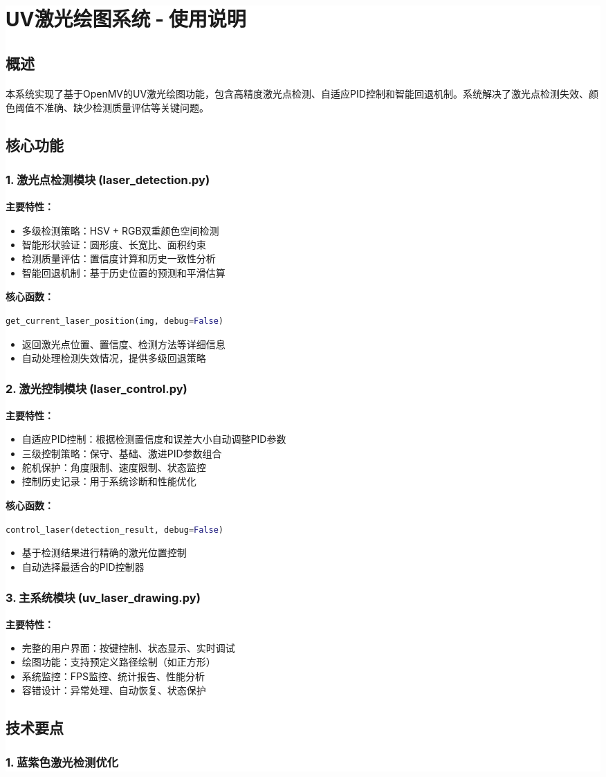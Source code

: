 # UV激光绘图系统 - 使用说明

## 概述

本系统实现了基于OpenMV的UV激光绘图功能，包含高精度激光点检测、自适应PID控制和智能回退机制。系统解决了激光点检测失效、颜色阈值不准确、缺少检测质量评估等关键问题。

## 核心功能

### 1. 激光点检测模块 (laser_detection.py)

**主要特性：**
- 多级检测策略：HSV + RGB双重颜色空间检测
- 智能形状验证：圆形度、长宽比、面积约束
- 检测质量评估：置信度计算和历史一致性分析
- 智能回退机制：基于历史位置的预测和平滑估算

**核心函数：**
```python
get_current_laser_position(img, debug=False)
```
- 返回激光点位置、置信度、检测方法等详细信息
- 自动处理检测失效情况，提供多级回退策略

### 2. 激光控制模块 (laser_control.py)

**主要特性：**
- 自适应PID控制：根据检测置信度和误差大小自动调整PID参数
- 三级控制策略：保守、基础、激进PID参数组合
- 舵机保护：角度限制、速度限制、状态监控
- 控制历史记录：用于系统诊断和性能优化

**核心函数：**
```python
control_laser(detection_result, debug=False)
```
- 基于检测结果进行精确的激光位置控制
- 自动选择最适合的PID控制器

### 3. 主系统模块 (uv_laser_drawing.py)

**主要特性：**
- 完整的用户界面：按键控制、状态显示、实时调试
- 绘图功能：支持预定义路径绘制（如正方形）
- 系统监控：FPS监控、统计报告、性能分析
- 容错设计：异常处理、自动恢复、状态保护

## 技术要点

### 1. 蓝紫色激光检测优化
